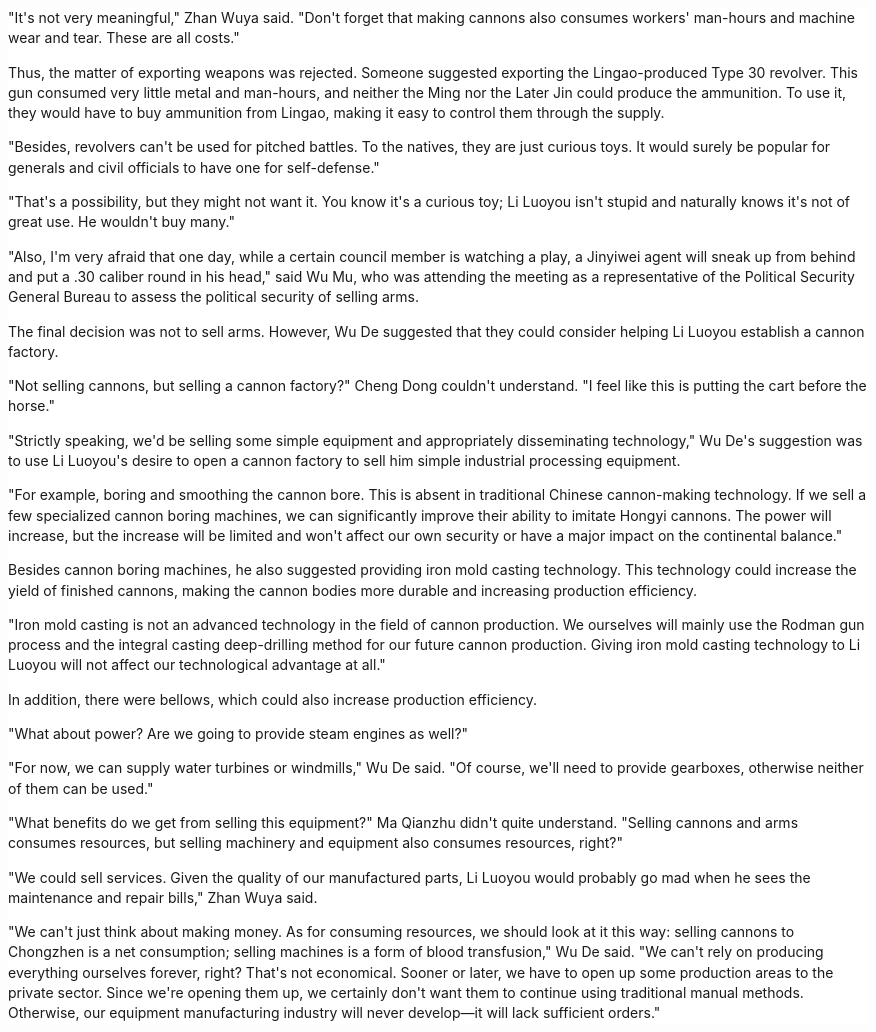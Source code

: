 "It's not very meaningful," Zhan Wuya said. "Don't forget that making cannons also consumes workers' man-hours and machine wear and tear. These are all costs."

Thus, the matter of exporting weapons was rejected. Someone suggested exporting the Lingao-produced Type 30 revolver. This gun consumed very little metal and man-hours, and neither the Ming nor the Later Jin could produce the ammunition. To use it, they would have to buy ammunition from Lingao, making it easy to control them through the supply.

"Besides, revolvers can't be used for pitched battles. To the natives, they are just curious toys. It would surely be popular for generals and civil officials to have one for self-defense."

"That's a possibility, but they might not want it. You know it's a curious toy; Li Luoyou isn't stupid and naturally knows it's not of great use. He wouldn't buy many."

"Also, I'm very afraid that one day, while a certain council member is watching a play, a Jinyiwei agent will sneak up from behind and put a .30 caliber round in his head," said Wu Mu, who was attending the meeting as a representative of the Political Security General Bureau to assess the political security of selling arms.

The final decision was not to sell arms. However, Wu De suggested that they could consider helping Li Luoyou establish a cannon factory.

"Not selling cannons, but selling a cannon factory?" Cheng Dong couldn't understand. "I feel like this is putting the cart before the horse."

"Strictly speaking, we'd be selling some simple equipment and appropriately disseminating technology," Wu De's suggestion was to use Li Luoyou's desire to open a cannon factory to sell him simple industrial processing equipment.

"For example, boring and smoothing the cannon bore. This is absent in traditional Chinese cannon-making technology. If we sell a few specialized cannon boring machines, we can significantly improve their ability to imitate Hongyi cannons. The power will increase, but the increase will be limited and won't affect our own security or have a major impact on the continental balance."

Besides cannon boring machines, he also suggested providing iron mold casting technology. This technology could increase the yield of finished cannons, making the cannon bodies more durable and increasing production efficiency.

"Iron mold casting is not an advanced technology in the field of cannon production. We ourselves will mainly use the Rodman gun process and the integral casting deep-drilling method for our future cannon production. Giving iron mold casting technology to Li Luoyou will not affect our technological advantage at all."

In addition, there were bellows, which could also increase production efficiency.

"What about power? Are we going to provide steam engines as well?"

"For now, we can supply water turbines or windmills," Wu De said. "Of course, we'll need to provide gearboxes, otherwise neither of them can be used."

"What benefits do we get from selling this equipment?" Ma Qianzhu didn't quite understand. "Selling cannons and arms consumes resources, but selling machinery and equipment also consumes resources, right?"

"We could sell services. Given the quality of our manufactured parts, Li Luoyou would probably go mad when he sees the maintenance and repair bills," Zhan Wuya said.

"We can't just think about making money. As for consuming resources, we should look at it this way: selling cannons to Chongzhen is a net consumption; selling machines is a form of blood transfusion," Wu De said. "We can't rely on producing everything ourselves forever, right? That's not economical. Sooner or later, we have to open up some production areas to the private sector. Since we're opening them up, we certainly don't want them to continue using traditional manual methods. Otherwise, our equipment manufacturing industry will never develop—it will lack sufficient orders."
